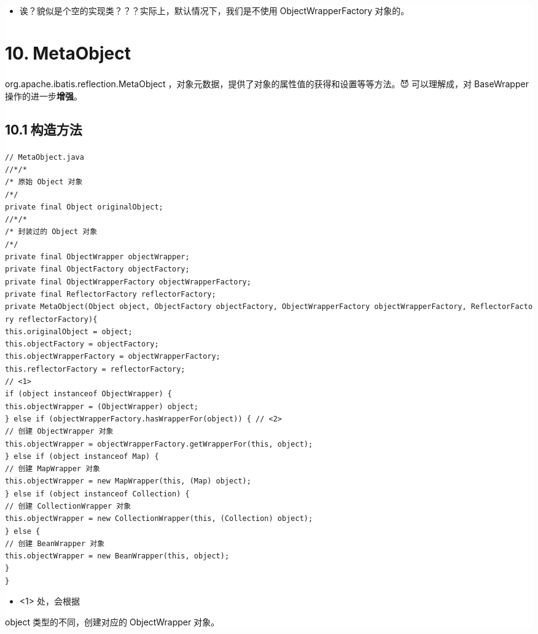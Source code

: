 * 诶？貌似是个空的实现类？？？实际上，默认情况下，我们是不使用 ObjectWrapperFactory 对象的。

# 10. MetaObject

org.apache.ibatis.reflection.MetaObject
，对象元数据，提供了对象的属性值的获得和设置等等方法。😈 可以理解成，对 BaseWrapper 操作的进一步**增强**。

## 10.1 构造方法

```
// MetaObject.java
//*/*
/* 原始 Object 对象
/*/
private final Object originalObject;
//*/*
/* 封装过的 Object 对象
/*/
private final ObjectWrapper objectWrapper;
private final ObjectFactory objectFactory;
private final ObjectWrapperFactory objectWrapperFactory;
private final ReflectorFactory reflectorFactory;
private MetaObject(Object object, ObjectFactory objectFactory, ObjectWrapperFactory objectWrapperFactory, ReflectorFactory reflectorFactory){
this.originalObject = object;
this.objectFactory = objectFactory;
this.objectWrapperFactory = objectWrapperFactory;
this.reflectorFactory = reflectorFactory;
// <1>
if (object instanceof ObjectWrapper) {
this.objectWrapper = (ObjectWrapper) object;
} else if (objectWrapperFactory.hasWrapperFor(object)) { // <2>
// 创建 ObjectWrapper 对象
this.objectWrapper = objectWrapperFactory.getWrapperFor(this, object);
} else if (object instanceof Map) {
// 创建 MapWrapper 对象
this.objectWrapper = new MapWrapper(this, (Map) object);
} else if (object instanceof Collection) {
// 创建 CollectionWrapper 对象
this.objectWrapper = new CollectionWrapper(this, (Collection) object);
} else {
// 创建 BeanWrapper 对象
this.objectWrapper = new BeanWrapper(this, object);
}
}
```

* <1>
处，会根据

object
类型的不同，创建对应的 ObjectWrapper 对象。
